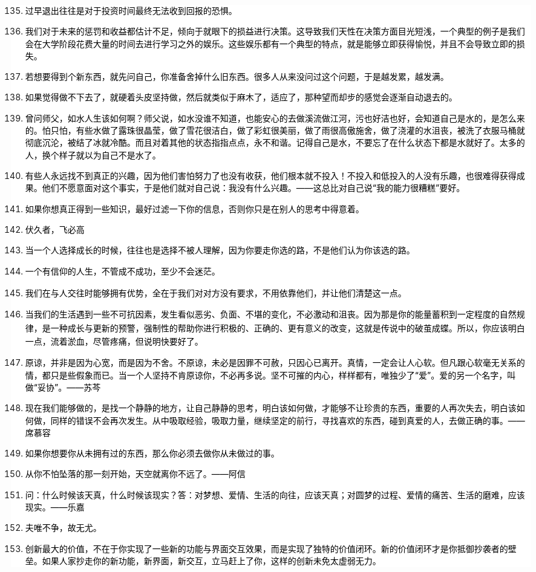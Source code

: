 135.  <span style="color:#000000;"><span style="font-size:14px;">过早退出往往是对于投资时间最终无法收到回报的恐惧。</span></span>

136.  <span style="color:#000000;"><span style="font-size:14px;">我们对于未来的惩罚和收益都估计不足，倾向于就眼下的损益进行决策。这导致我们天性在决策方面目光短浅，一个典型的例子是我们会在大学阶段花费大量的时间去进行学习之外的娱乐。这些娱乐都有一个典型的特点，就是能够立即获得愉悦，并且不会导致立即的损失。</span></span>

137.  <span style="color:#000000;"><span style="font-size:14px;">若想要得到个新东西，就先问自己，你准备舍掉什么旧东西。很多人从来没问过这个问题，于是越发累，越发满。</span></span>

138.  <span style="color:#000000;"><span style="font-size:14px;">如果觉得做不下去了，就硬着头皮坚持做，然后就类似于麻木了，适应了，那种望而却步的感觉会逐渐自动退去的。</span></span>

139.  <span style="color:#000000;"><span style="font-size:14px;">曾问师父，如水人生该如何啊？师父说，如水没谁不知道，也能安心的去做溪流做江河，污也好洁也好，会知道自己是水的，是怎么来的。怕只怕，有些水做了露珠很晶莹，做了雪花很洁白，做了彩虹很美丽，做了雨很高傲施舍，做了浇灌的水沮丧，被洗了衣服马桶就彻底沉沦，被结了冰就冷酷。而且对着其他的状态指指点点，永不和谐。记得自己是水，不要忘了在什么状态下都是水就好了。太多的人，换个样子就以为自己不是水了。</span></span>

140.  <span style="color:#000000;"><span style="font-size:14px;">有些人永远找不到真正的兴趣，因为他们害怕努力了也没有收获，他们根本就不投入！不投入和低投入的人没有乐趣，也很难得获得成果。他们不愿意面对这个事实，于是他们就对自己说：我没有什么兴趣。&mdash;&mdash;这总比对自己说&ldquo;我的能力很糟糕&rdquo;要好。</span></span>

141.  <span style="color:#000000;"><span style="font-size:14px;">如果你想真正得到一些知识，最好过滤一下你的信息，否则你只是在别人的思考中得意着。</span></span>

142.  <span style="color:#000000;"><span style="font-size:14px;">伏久者，飞必高</span></span>

143.  <a id="2013-01-24" name="2013-01-24"><span style="color:#000000;"><span style="font-size:14px;">当一个人选择成长的时候，往往也是选择不被人理解，因为你要走你选的路，不是他们认为你该选的路。</span></span></a>

144.  <span style="color:#000000;">一<span style="font-size: 14px; line-height: 1.6em;">个有信仰的人生，不管成不成功，至少不会迷茫。</span></span>

145.  <span style="color:#000000;"><span style="font-size:14px;">我们在与人交往时能够拥有优势，全在于我们对对方没有要求，不用依靠他们，并让他们清楚这一点。</span></span>

146.  <span style="color:#000000;"><span style="font-size: 14px; line-height: 1.6em;">当我们的生活遇到一些不可抗因素，发生看似恶劣、负面、不堪的变化，不必激动和沮丧。因为那是你的能量蓄积到一定程度的自然规律，是一种成长与更新的预警，强制性的帮助你进行积极的、正确的、更有意义的改变，这就是传说中的破茧成蝶。所以，你应该明白一点，流着淤血，尽管疼痛，但说明快要好了。</span></span>

147.  <span style="color:#000000;"><span style="font-size:14px;">原谅，并非是因为心宽，而是因为不舍。不原谅，未必是因罪不可赦，只因心已离开。真情，一定会让人心软。但凡跟心软毫无关系的情，都只是些假象而已。当一个人坚持不肯原谅你，不必再多说。坚不可摧的内心，样样都有，唯独少了&ldquo;爱&rdquo;。爱的另一个名字，叫做&ldquo;妥协&rdquo;。&mdash;&mdash;苏芩</span></span>

148.  <span style="color:#000000;"><span style="font-size:14px;">现在我们能够做的，是找一个静静的地方，让自己静静的思考，明白该如何做，才能够不让珍贵的东西，重要的人再次失去，明白该如何做，同样的错误不会再次发生。从中吸取经验，吸取力量，继续坚定的前行，寻找喜欢的东西，碰到真爱的人，去做正确的事。&mdash;&mdash;席慕容</span></span>

149.  <span style="color:#000000;"><span style="font-size:14px;">如果你想要你从未拥有过的东西，那么你必须去做你从未做过的事。</span></span>

150.  <span style="color:#000000;"><span style="font-size:14px;">从你不怕坠落的那一刻开始，天空就离你不远了。&mdash;&mdash;阿信</span></span>

151.  <span style="color:#000000;"><span style="font-size:14px;">问：什么时候该天真，什么时候该现实？答：对梦想、爱情、生活的向往，应该天真；对圆梦的过程、爱情的痛苦、生活的磨难，应该现实。&mdash;&mdash;乐嘉</span></span>

152.  <span style="color:#000000;"><span style="font-size:14px;">夫唯不争，故无尤。</span></span>

153.  <span style="color:#000000;"><span style="font-size:14px;">创新最大的价值，不在于你实现了一些新的功能与界面交互效果，而是实现了独特的价值闭环。新的价值闭环才是你抵御抄袭者的壁垒。如果人家抄走你的新功能，新界面，新交互，立马赶上了你，这样的创新未免太虚弱无力。</span></span>

